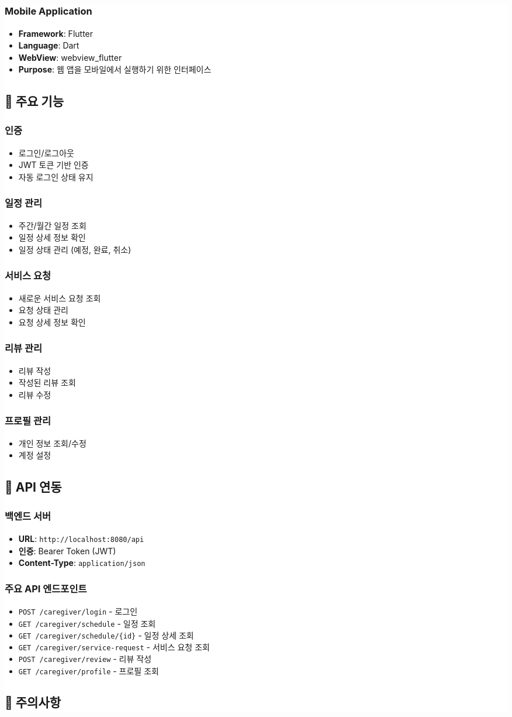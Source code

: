 ### Mobile Application
- **Framework**: Flutter
- **Language**: Dart
- **WebView**: webview_flutter
- **Purpose**: 웹 앱을 모바일에서 실행하기 위한 인터페이스

## 🔧 주요 기능

### 인증
- 로그인/로그아웃
- JWT 토큰 기반 인증
- 자동 로그인 상태 유지

### 일정 관리
- 주간/월간 일정 조회
- 일정 상세 정보 확인
- 일정 상태 관리 (예정, 완료, 취소)

### 서비스 요청
- 새로운 서비스 요청 조회
- 요청 상태 관리
- 요청 상세 정보 확인

### 리뷰 관리
- 리뷰 작성
- 작성된 리뷰 조회
- 리뷰 수정

### 프로필 관리
- 개인 정보 조회/수정
- 계정 설정

## 🔌 API 연동

### 백엔드 서버
- **URL**: `http://localhost:8080/api`
- **인증**: Bearer Token (JWT)
- **Content-Type**: `application/json`

### 주요 API 엔드포인트
- `POST /caregiver/login` - 로그인
- `GET /caregiver/schedule` - 일정 조회
- `GET /caregiver/schedule/{id}` - 일정 상세 조회
- `GET /caregiver/service-request` - 서비스 요청 조회
- `POST /caregiver/review` - 리뷰 작성
- `GET /caregiver/profile` - 프로필 조회

## 🚨 주의사항

